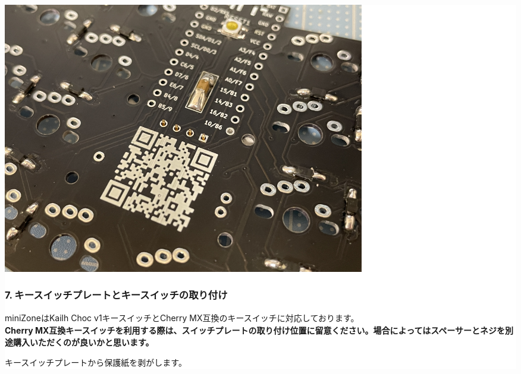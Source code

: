 <img src = "https://github.com/takashicompany/minizone/blob/master/images/build/IMG_9901.jpg?raw=true" width="600px" />

### 7. キースイッチプレートとキースイッチの取り付け

miniZoneはKailh Choc v1キースイッチとCherry MX互換のキースイッチに対応しております。  
**Cherry MX互換キースイッチを利用する際は、スイッチプレートの取り付け位置に留意ください。場合によってはスペーサーとネジを別途購入いただくのが良いかと思います。**

キースイッチプレートから保護紙を剥がします。  